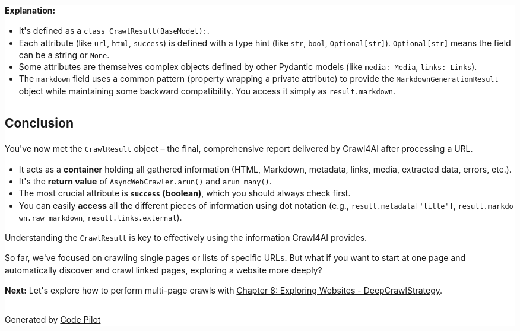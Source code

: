 **Explanation:**

*   It's defined as a `class CrawlResult(BaseModel):`.
*   Each attribute (like `url`, `html`, `success`) is defined with a type hint (like `str`, `bool`, `Optional[str]`). `Optional[str]` means the field can be a string or `None`.
*   Some attributes are themselves complex objects defined by other Pydantic models (like `media: Media`, `links: Links`).
*   The `markdown` field uses a common pattern (property wrapping a private attribute) to provide the `MarkdownGenerationResult` object while maintaining some backward compatibility. You access it simply as `result.markdown`.

## Conclusion

You've now met the `CrawlResult` object – the final, comprehensive report delivered by Crawl4AI after processing a URL.

*   It acts as a **container** holding all gathered information (HTML, Markdown, metadata, links, media, extracted data, errors, etc.).
*   It's the **return value** of `AsyncWebCrawler.arun()` and `arun_many()`.
*   The most crucial attribute is **`success` (boolean)**, which you should always check first.
*   You can easily **access** all the different pieces of information using dot notation (e.g., `result.metadata['title']`, `result.markdown.raw_markdown`, `result.links.external`).

Understanding the `CrawlResult` is key to effectively using the information Crawl4AI provides.

So far, we've focused on crawling single pages or lists of specific URLs. But what if you want to start at one page and automatically discover and crawl linked pages, exploring a website more deeply?

**Next:** Let's explore how to perform multi-page crawls with [Chapter 8: Exploring Websites - DeepCrawlStrategy](08_deepcrawlstrategy.md).

---

Generated by [Code Pilot](https://github.com/setiadeepanshu01/Code-Pilot.git)